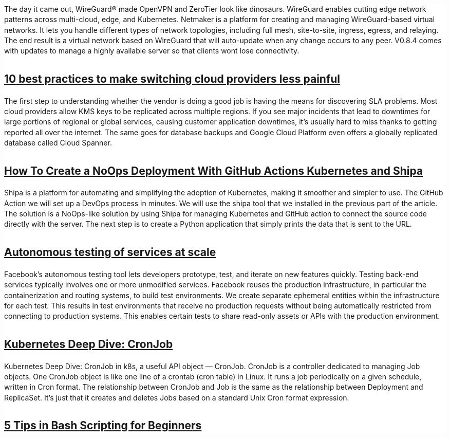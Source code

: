 The day it came out, WireGuard® made OpenVPN and ZeroTier look like dinosaurs. WireGuard enables cutting edge network patterns across multi-cloud, edge, and Kubernetes. Netmaker is a platform for creating and managing WireGuard-based virtual networks. It lets you handle different types of network topologies, including full mesh, site-to-site, ingress, egress, and relaying. The end result is a virtual network based on WireGuard that will auto-update when any change occurs to any peer. V0.8.4 comes with updates to manage a highly available server so that clients wont lose connectivity.

## [10 best practices to make switching cloud providers less painful](https://cast.ai/blog/10-best-practices-to-make-switching-cloud-providers-less-painful/)

The first step to understanding whether the vendor is doing a good job is having the means for discovering SLA problems. Most cloud providers allow KMS keys to be replicated across multiple regions. If you see major incidents that lead to downtimes for large portions of regional or global services, causing customer application downtimes, it’s usually hard to miss thanks to getting reported all over the internet. The same goes for database backups and Google Cloud Platform even offers a globally replicated database called Cloud Spanner.

## [How To Create a NoOps Deployment With GitHub Actions Kubernetes and Shipa](https://betterprogramming.pub/how-to-create-a-noops-deployment-with-github-actions-kubernetes-and-shipa-18aab208fe7a)

Shipa is a platform for automating and simplifying the adoption of Kubernetes, making it smoother and simpler to use. The GitHub Action we will set up a DevOps process in minutes. We will use the shipa tool that we installed in the previous part of the article. The solution is a NoOps-like solution by using Shipa for managing Kubernetes and GitHub action to connect the source code directly with the server. The next step is to create a Python application that simply prints the data that is sent to the URL.

## [Autonomous testing of services at scale](https://engineering.fb.com/2021/10/20/developer-tools/autonomous-testing/)

Facebook’s autonomous testing tool lets developers prototype, test, and iterate on new features quickly. Testing back-end services typically involves one or more unmodified services. Facebook reuses the production infrastructure, in particular the containerization and routing systems, to build test environments. We create separate ephemeral entities within the infrastructure for each test. This results in test environments that receive no production requests without being automatically restricted from connecting to production systems. This enables certain tests to share read-only assets or APIs with the production environment.

## [Kubernetes Deep Dive: CronJob](https://aws.plainenglish.io/kubernetes-deep-dive-cronjob-4df5f64039d6)

Kubernetes Deep Dive: CronJob in k8s, a useful API object — CronJob. CronJob is a controller dedicated to managing Job objects. One CronJob object is like one line of a crontab (cron table) in Linux. It runs a job periodically on a given schedule, written in Cron format. The relationship between CronJob and Job is the same as the relationship between Deployment and ReplicaSet. It’s just that it creates and deletes Jobs based on a standard Unix Cron format expression.

## [5 Tips in Bash Scripting for Beginners](https://betterprogramming.pub/5-tips-in-bash-scripting-for-beginners-e113a2cf1510)
